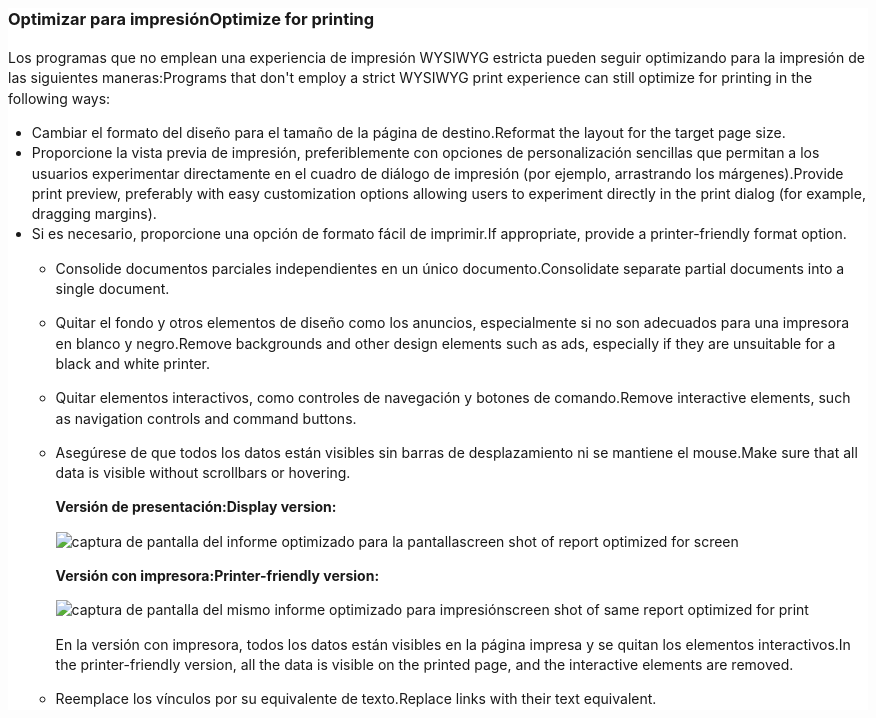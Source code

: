 ### <a name="optimize-for-printing"></a><span data-ttu-id="6734f-178">Optimizar para impresión</span><span class="sxs-lookup"><span data-stu-id="6734f-178">Optimize for printing</span></span>

<span data-ttu-id="6734f-179">Los programas que no emplean una experiencia de impresión WYSIWYG estricta pueden seguir optimizando para la impresión de las siguientes maneras:</span><span class="sxs-lookup"><span data-stu-id="6734f-179">Programs that don't employ a strict WYSIWYG print experience can still optimize for printing in the following ways:</span></span>

-   <span data-ttu-id="6734f-180">Cambiar el formato del diseño para el tamaño de la página de destino.</span><span class="sxs-lookup"><span data-stu-id="6734f-180">Reformat the layout for the target page size.</span></span>
-   <span data-ttu-id="6734f-181">Proporcione la vista previa de impresión, preferiblemente con opciones de personalización sencillas que permitan a los usuarios experimentar directamente en el cuadro de diálogo de impresión (por ejemplo, arrastrando los márgenes).</span><span class="sxs-lookup"><span data-stu-id="6734f-181">Provide print preview, preferably with easy customization options allowing users to experiment directly in the print dialog (for example, dragging margins).</span></span>
-   <span data-ttu-id="6734f-182">Si es necesario, proporcione una opción de formato fácil de imprimir.</span><span class="sxs-lookup"><span data-stu-id="6734f-182">If appropriate, provide a printer-friendly format option.</span></span>
    -   <span data-ttu-id="6734f-183">Consolide documentos parciales independientes en un único documento.</span><span class="sxs-lookup"><span data-stu-id="6734f-183">Consolidate separate partial documents into a single document.</span></span>
    -   <span data-ttu-id="6734f-184">Quitar el fondo y otros elementos de diseño como los anuncios, especialmente si no son adecuados para una impresora en blanco y negro.</span><span class="sxs-lookup"><span data-stu-id="6734f-184">Remove backgrounds and other design elements such as ads, especially if they are unsuitable for a black and white printer.</span></span>
    -   <span data-ttu-id="6734f-185">Quitar elementos interactivos, como controles de navegación y botones de comando.</span><span class="sxs-lookup"><span data-stu-id="6734f-185">Remove interactive elements, such as navigation controls and command buttons.</span></span>
    -   <span data-ttu-id="6734f-186">Asegúrese de que todos los datos están visibles sin barras de desplazamiento ni se mantiene el mouse.</span><span class="sxs-lookup"><span data-stu-id="6734f-186">Make sure that all data is visible without scrollbars or hovering.</span></span>

        <span data-ttu-id="6734f-187">**Versión de presentación:**</span><span class="sxs-lookup"><span data-stu-id="6734f-187">**Display version:**</span></span>

        ![<span data-ttu-id="6734f-188">captura de pantalla del informe optimizado para la pantalla</span><span class="sxs-lookup"><span data-stu-id="6734f-188">screen shot of report optimized for screen</span></span> ](images/exper-printing-image1.png)

        <span data-ttu-id="6734f-189">**Versión con impresora:**</span><span class="sxs-lookup"><span data-stu-id="6734f-189">**Printer-friendly version:**</span></span>

        ![<span data-ttu-id="6734f-190">captura de pantalla del mismo informe optimizado para impresión</span><span class="sxs-lookup"><span data-stu-id="6734f-190">screen shot of same report optimized for print</span></span> ](images/exper-printing-image2.png)

        <span data-ttu-id="6734f-191">En la versión con impresora, todos los datos están visibles en la página impresa y se quitan los elementos interactivos.</span><span class="sxs-lookup"><span data-stu-id="6734f-191">In the printer-friendly version, all the data is visible on the printed page, and the interactive elements are removed.</span></span>

    -   <span data-ttu-id="6734f-192">Reemplace los vínculos por su equivalente de texto.</span><span class="sxs-lookup"><span data-stu-id="6734f-192">Replace links with their text equivalent.</span></span>
